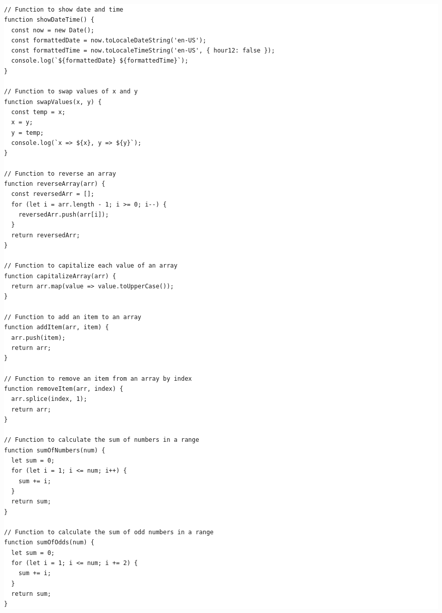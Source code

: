     // Function to show date and time
    function showDateTime() {
      const now = new Date();
      const formattedDate = now.toLocaleDateString('en-US');
      const formattedTime = now.toLocaleTimeString('en-US', { hour12: false });
      console.log(`${formattedDate} ${formattedTime}`);
    }
    
    // Function to swap values of x and y
    function swapValues(x, y) {
      const temp = x;
      x = y;
      y = temp;
      console.log(`x => ${x}, y => ${y}`);
    }
    
    // Function to reverse an array
    function reverseArray(arr) {
      const reversedArr = [];
      for (let i = arr.length - 1; i >= 0; i--) {
        reversedArr.push(arr[i]);
      }
      return reversedArr;
    }
    
    // Function to capitalize each value of an array
    function capitalizeArray(arr) {
      return arr.map(value => value.toUpperCase());
    }
    
    // Function to add an item to an array
    function addItem(arr, item) {
      arr.push(item);
      return arr;
    }
    
    // Function to remove an item from an array by index
    function removeItem(arr, index) {
      arr.splice(index, 1);
      return arr;
    }
    
    // Function to calculate the sum of numbers in a range
    function sumOfNumbers(num) {
      let sum = 0;
      for (let i = 1; i <= num; i++) {
        sum += i;
      }
      return sum;
    }
    
    // Function to calculate the sum of odd numbers in a range
    function sumOfOdds(num) {
      let sum = 0;
      for (let i = 1; i <= num; i += 2) {
        sum += i;
      }
      return sum;
    }
    